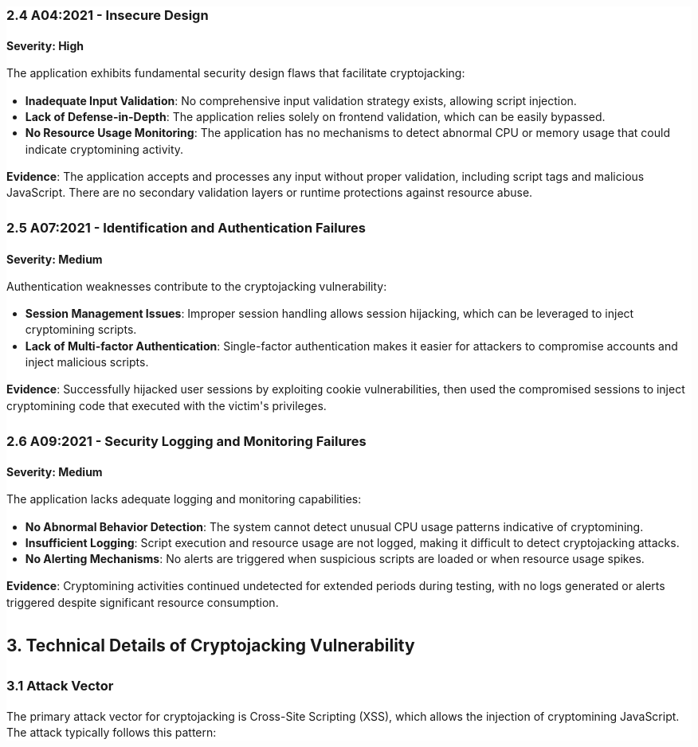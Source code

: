 ### 2.4 A04:2021 - Insecure Design

**Severity: High**

The application exhibits fundamental security design flaws that facilitate cryptojacking:

- **Inadequate Input Validation**: No comprehensive input validation strategy exists, allowing script injection.
- **Lack of Defense-in-Depth**: The application relies solely on frontend validation, which can be easily bypassed.
- **No Resource Usage Monitoring**: The application has no mechanisms to detect abnormal CPU or memory usage that could indicate cryptomining activity.

**Evidence**: The application accepts and processes any input without proper validation, including script tags and malicious JavaScript. There are no secondary validation layers or runtime protections against resource abuse.

### 2.5 A07:2021 - Identification and Authentication Failures

**Severity: Medium**

Authentication weaknesses contribute to the cryptojacking vulnerability:

- **Session Management Issues**: Improper session handling allows session hijacking, which can be leveraged to inject cryptomining scripts.
- **Lack of Multi-factor Authentication**: Single-factor authentication makes it easier for attackers to compromise accounts and inject malicious scripts.

**Evidence**: Successfully hijacked user sessions by exploiting cookie vulnerabilities, then used the compromised sessions to inject cryptomining code that executed with the victim's privileges.

### 2.6 A09:2021 - Security Logging and Monitoring Failures

**Severity: Medium**

The application lacks adequate logging and monitoring capabilities:

- **No Abnormal Behavior Detection**: The system cannot detect unusual CPU usage patterns indicative of cryptomining.
- **Insufficient Logging**: Script execution and resource usage are not logged, making it difficult to detect cryptojacking attacks.
- **No Alerting Mechanisms**: No alerts are triggered when suspicious scripts are loaded or when resource usage spikes.

**Evidence**: Cryptomining activities continued undetected for extended periods during testing, with no logs generated or alerts triggered despite significant resource consumption.

## 3. Technical Details of Cryptojacking Vulnerability

### 3.1 Attack Vector

The primary attack vector for cryptojacking is Cross-Site Scripting (XSS), which allows the injection of cryptomining JavaScript. The attack typically follows this pattern:
